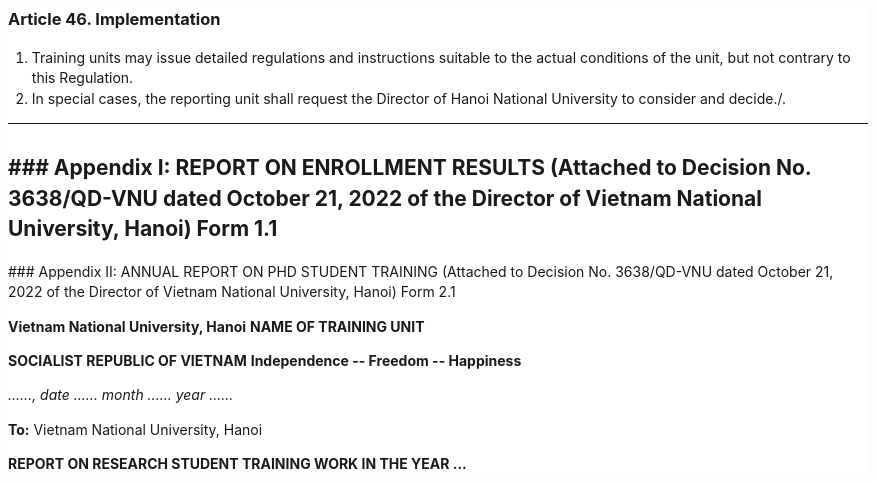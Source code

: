 ### Article 46. Implementation

1.  Training units may issue detailed regulations and instructions
    suitable to the actual conditions of the unit, but not contrary to
    this Regulation.
2.  In special cases, the reporting unit shall request the Director of
    Hanoi National University to consider and decide./.

  --------------------
  \### Appendix I:
  REPORT ON ENROLLMENT
  RESULTS (Attached to
  Decision No.
  3638/QD-VNU dated
  October 21, 2022 of
  the Director of
  Vietnam National
  University, Hanoi)
  Form 1.1
  --------------------
  \### Appendix II:
  ANNUAL REPORT ON PHD
  STUDENT TRAINING
  (Attached to
  Decision No.
  3638/QD-VNU dated
  October 21, 2022 of
  the Director of
  Vietnam National
  University, Hanoi)
  Form 2.1

  **Vietnam National
  University, Hanoi**
  **NAME OF TRAINING
  UNIT**

  **SOCIALIST REPUBLIC
  OF VIETNAM**
  **Independence --
  Freedom --
  Happiness**

  *......, date ......
  month ...... year
  ......*

  **To:** Vietnam
  National University,
  Hanoi

  **REPORT ON RESEARCH
  STUDENT TRAINING
  WORK IN THE YEAR
  ...**
